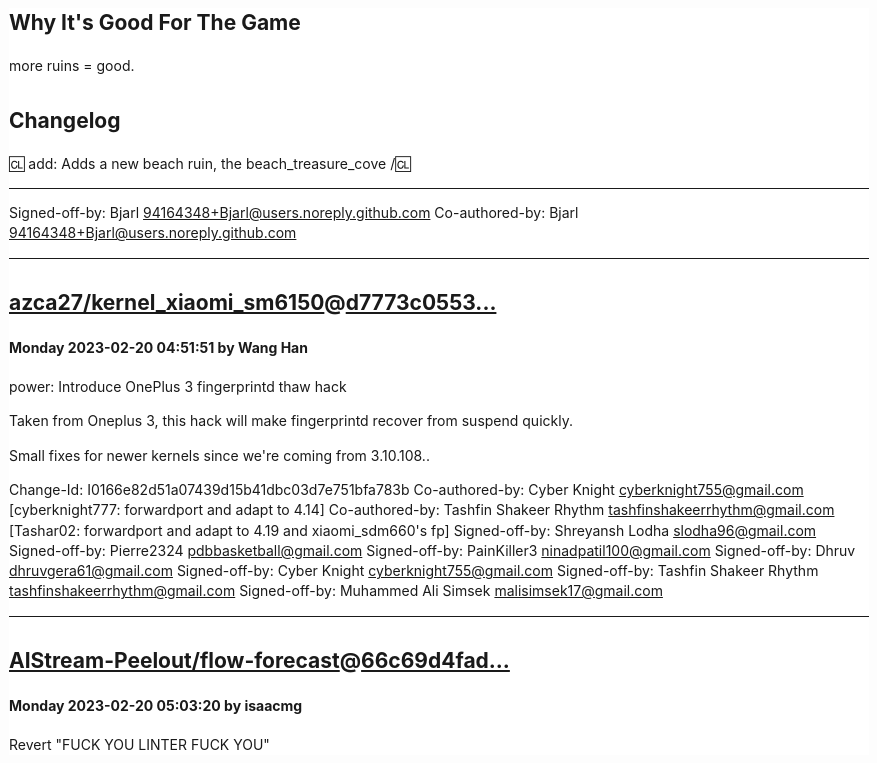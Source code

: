 ## Why It's Good For The Game
more ruins = good.


## Changelog

:cl:
add: Adds a new beach ruin, the beach_treasure_cove
/:cl:




---------

Signed-off-by: Bjarl <94164348+Bjarl@users.noreply.github.com>
Co-authored-by: Bjarl <94164348+Bjarl@users.noreply.github.com>

---
## [azca27/kernel_xiaomi_sm6150](https://github.com/azca27/kernel_xiaomi_sm6150)@[d7773c0553...](https://github.com/azca27/kernel_xiaomi_sm6150/commit/d7773c0553175c712e29257cdee04575b81091de)
#### Monday 2023-02-20 04:51:51 by Wang Han

power: Introduce OnePlus 3 fingerprintd thaw hack

Taken from Oneplus 3, this hack will make fingerprintd recover from suspend quickly.

Small fixes for newer kernels since we're coming from 3.10.108..

Change-Id: I0166e82d51a07439d15b41dbc03d7e751bfa783b
Co-authored-by: Cyber Knight <cyberknight755@gmail.com>
[cyberknight777: forwardport and adapt to 4.14]
Co-authored-by: Tashfin Shakeer Rhythm <tashfinshakeerrhythm@gmail.com>
[Tashar02: forwardport and adapt to 4.19 and xiaomi_sdm660's fp]
Signed-off-by: Shreyansh Lodha <slodha96@gmail.com>
Signed-off-by: Pierre2324 <pdbbasketball@gmail.com>
Signed-off-by: PainKiller3 <ninadpatil100@gmail.com>
Signed-off-by: Dhruv <dhruvgera61@gmail.com>
Signed-off-by: Cyber Knight <cyberknight755@gmail.com>
Signed-off-by: Tashfin Shakeer Rhythm <tashfinshakeerrhythm@gmail.com>
Signed-off-by: Muhammed Ali Simsek <malisimsek17@gmail.com>

---
## [AIStream-Peelout/flow-forecast](https://github.com/AIStream-Peelout/flow-forecast)@[66c69d4fad...](https://github.com/AIStream-Peelout/flow-forecast/commit/66c69d4fad21086862a5dda749abf74f89ff0815)
#### Monday 2023-02-20 05:03:20 by isaacmg

Revert "FUCK YOU LINTER FUCK YOU"


[testrepo]: https://github.com/bytecodealliance/wasmtime-merge-queue-testing
[1]:  https://lore.kernel.org/lkml/20181029221037.87724-1-dancol@google.com/
[2]:  https://lore.kernel.org/lkml/874lbtjvtd.fsf@oldenburg2.str.redhat.com/
[3]:  https://lore.kernel.org/lkml/20181204132604.aspfupwjgjx6fhva@brauner.io/
[4]:  https://lore.kernel.org/lkml/20181203180224.fkvw4kajtbvru2ku@brauner.io/
[5]:  https://lore.kernel.org/lkml/20181121213946.GA10795@mail.hallyn.com/
[6]:  https://lore.kernel.org/lkml/20181120103111.etlqp7zop34v6nv4@brauner.io/
[7]:  https://lore.kernel.org/lkml/36323361-90BD-41AF-AB5B-EE0D7BA02C21@amacapital.net/
[8]:  https://lore.kernel.org/lkml/87tvjxp8pc.fsf@xmission.com/
[9]:  https://asciinema.org/a/IQjuCHew6bnq1cr78yuMv16cy
[11]: https://lore.kernel.org/lkml/F53D6D38-3521-4C20-9034-5AF447DF62FF@amacapital.net/
[12]: https://lore.kernel.org/lkml/87zhtjn8ck.fsf@xmission.com/
[13]: https://lore.kernel.org/lkml/871s6u9z6u.fsf@xmission.com/
[14]: https://lore.kernel.org/lkml/20181206231742.xxi4ghn24z4h2qki@brauner.io/
[15]: https://lore.kernel.org/lkml/20181207003124.GA11160@mail.hallyn.com/
[16]: https://lore.kernel.org/lkml/20181207015423.4miorx43l3qhppfz@brauner.io/
[17]: https://lore.kernel.org/lkml/CAGXu5jL8PciZAXvOvCeCU3wKUEB_dU-O3q0tDw4uB_ojMvDEew@mail.gmail.com/
[18]: https://lore.kernel.org/lkml/20181206222746.GB9224@mail.hallyn.com/
[19]: https://lore.kernel.org/lkml/20181208054059.19813-1-christian@brauner.io/
[20]: https://lore.kernel.org/lkml/8736rebl9s.fsf@oldenburg.str.redhat.com/
[21]: https://lore.kernel.org/lkml/20181228152012.dbf0508c2508138efc5f2bbe@linux-foundation.org/
[22]: https://lore.kernel.org/lkml/20181228233725.722tdfgijxcssg76@brauner.io/
[23]: https://lwn.net/Articles/773459/
[24]: https://lore.kernel.org/lkml/8736rebl9s.fsf@oldenburg.str.redhat.com/
[25]: https://lore.kernel.org/lkml/CAK8P3a0ej9NcJM8wXNPbcGUyOUZYX+VLoDFdbenW3s3114oQZw@mail.gmail.com/